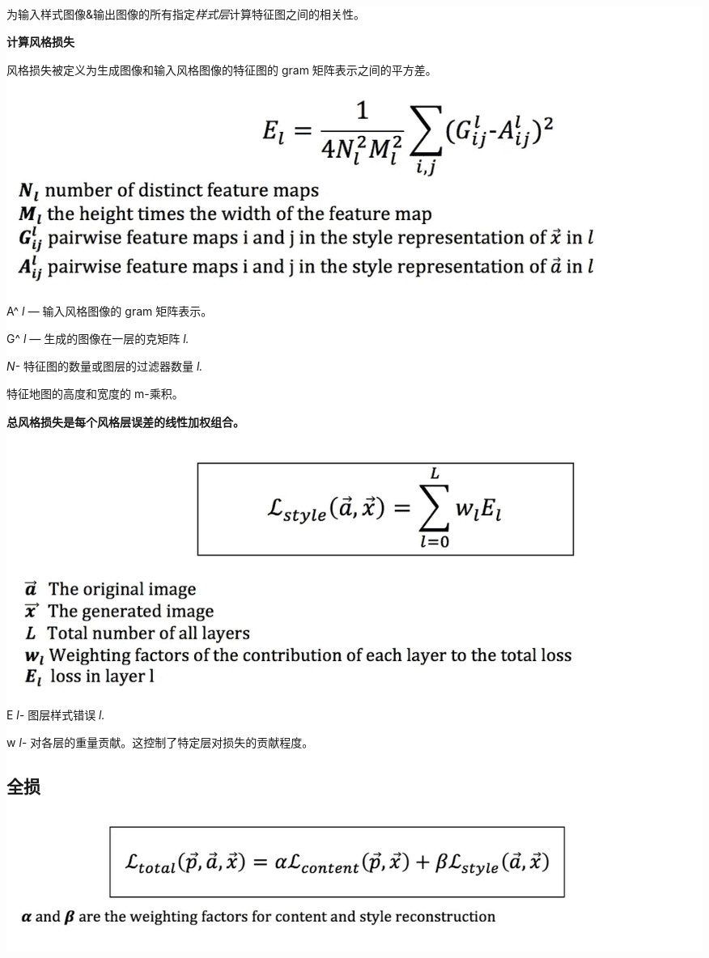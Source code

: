 为输入样式图像&输出图像的所有指定*样式层*计算特征图之间的相关性。

**计算风格损失**

风格损失被定义为生成图像和输入风格图像的特征图的 gram 矩阵表示之间的平方差。

![](img/f9240cd7c4fd40a5b9ee35d2dff75ccc.png)

A^ *l —* 输入风格图像的 gram 矩阵表示。

G^ *l —* 生成的图像在一层的克矩阵 *l.*

*N-* 特征图的数量或图层的过滤器数量 *l.*

特征地图的高度和宽度的 m-乘积。

**总风格损失是每个风格层误差的线性加权组合。**

![](img/42748979f08e701ac8781741f5697db3.png)

E *l-* 图层样式错误 *l.*

w *l-* 对各层的重量贡献。这控制了特定层对损失的贡献程度。

## 全损

![](img/9e9b928c4eb2bfa5784749fa0b8d5174.png)
